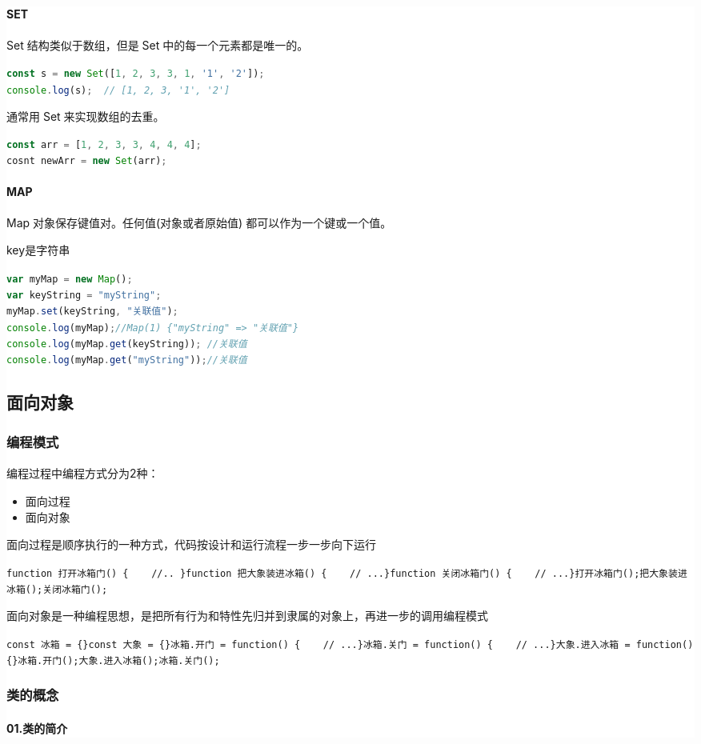 #### SET

Set 结构类似于数组，但是 Set 中的每一个元素都是唯一的。

```js
const s = new Set([1, 2, 3, 3, 1, '1', '2']);
console.log(s);  // [1, 2, 3, '1', '2']
```

通常用 Set 来实现数组的去重。

```js
const arr = [1, 2, 3, 3, 4, 4, 4];
cosnt newArr = new Set(arr);
```

#### MAP

Map 对象保存键值对。任何值(对象或者原始值) 都可以作为一个键或一个值。

key是字符串

```js
var myMap = new Map();
var keyString = "myString"; 
myMap.set(keyString, "关联值");
console.log(myMap);//Map(1) {"myString" => "关联值"}
console.log(myMap.get(keyString)); //关联值
console.log(myMap.get("myString"));//关联值
```

## 面向对象

### 编程模式

编程过程中编程方式分为2种：

- 面向过程
- 面向对象

面向过程是顺序执行的一种方式，代码按设计和运行流程一步一步向下运行

```
function 打开冰箱门() {    //.. }function 把大象装进冰箱() {    // ...}function 关闭冰箱门() {    // ...}打开冰箱门();把大象装进冰箱();关闭冰箱门();
```

面向对象是一种编程思想，是把所有行为和特性先归并到隶属的对象上，再进一步的调用编程模式

```
const 冰箱 = {}const 大象 = {}冰箱.开门 = function() {    // ...}冰箱.关门 = function() {    // ...}大象.进入冰箱 = function() {}冰箱.开门();大象.进入冰箱();冰箱.关门();
```

### 类的概念

#### 01.类的简介
